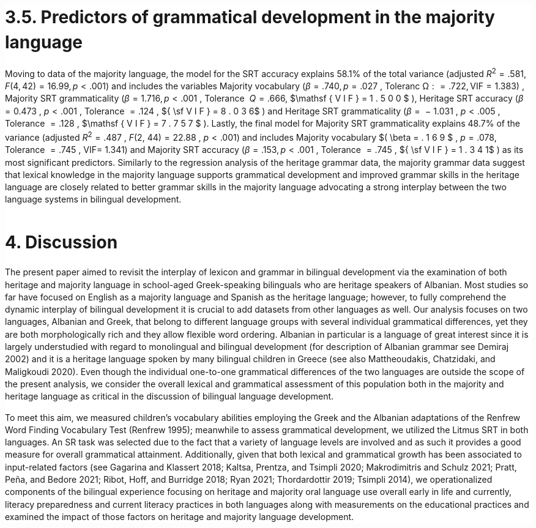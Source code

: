 # 3.5. Predictors of grammatical development in the majority language

Moving to data of the majority language, the model for the SRT accuracy explains $5 8 . 1 \%$ of the total variance (adjusted $R ^ { 2 } = . 5 8 1 , F ( 4 , 4 2 ) = 1 6 . 9 9 , p < . 0 0 1 )$ and includes the variables Majority vocabulary $( \beta = . 7 4 0 , p = . 0 2 7$ , Toleranc $\mathsf { \Omega } : = . 7 2 2 , \mathsf { V I F } = 1 . 3 8 3 )$ , Majority SRT grammaticality $( \beta = 1 . 7 1 6 , p < . 0 0 1$ , Tolerance $\ Q = . 6 6 6 ,$ $\mathsf { V I F } = 1 . 5 0 0 $ ), Heritage SRT accuracy $( \beta = 0 . 4 7 3$ , $p < . 0 0 1$ , Tolerance $= . 1 2 4$ , ${ \sf V I F } = 8 . 0 3 6$ ) and Heritage SRT grammaticality $( \beta = \mathrm { ~ - ~ } 1 . 0 3 1$ , $p < . 0 0 5$ , Tolerance $= . 1 2 8$ , $\mathsf { V I F } = 7 . 7 5 7 $ ). Lastly, the final model for Majority SRT grammaticality explains $4 8 . 7 \%$ of the variance (adjusted $R ^ { 2 } = . 4 8 7$ , $F ( 2 ,$ $4 4 ) = 2 2 . 8 8$ , $p < . 0 0 1 )$ and includes Majority vocabulary $( \beta = . 1 6 9 $ , $p = . 0 7 8 ,$ Tolerance $= . 7 4 5$ , ${ \mathsf { V I F } } =$ 1.341) and Majority SRT accuracy $( \beta = . 1 5 3 , p < . 0 0 1$ , Tolerance $= . 7 4 5$ , ${ \sf V I F } = 1 . 3 4 1$ ) as its most significant predictors. Similarly to the regression analysis of the heritage grammar data, the majority grammar data suggest that lexical knowledge in the majority language supports grammatical development and improved grammar skills in the heritage language are closely related to better grammar skills in the majority language advocating a strong interplay between the two language systems in bilingual development.

# 4. Discussion

The present paper aimed to revisit the interplay of lexicon and grammar in bilingual development via the examination of both heritage and majority language in school-aged Greek-speaking bilinguals who are heritage speakers of Albanian. Most studies so far have focused on English as a majority language and Spanish as the heritage language; however, to fully comprehend the dynamic interplay of bilingual development it is crucial to add datasets from other languages as well. Our analysis focuses on two languages, Albanian and Greek, that belong to different language groups with several individual grammatical differences, yet they are both morphologically rich and they allow flexible word ordering. Albanian in particular is a language of great interest since it is largely understudied with regard to monolingual and bilingual development (for description of Albanian grammar see Demiraj 2002) and it is a heritage language spoken by many bilingual children in Greece (see also Mattheoudakis, Chatzidaki, and Maligkoudi 2020). Even though the individual one-to-one grammatical differences of the two languages are outside the scope of the present analysis, we consider the overall lexical and grammatical assessment of this population both in the majority and heritage language as critical in the discussion of bilingual language development.

To meet this aim, we measured children’s vocabulary abilities employing the Greek and the Albanian adaptations of the Renfrew Word Finding Vocabulary Test (Renfrew 1995); meanwhile to assess grammatical development, we utilized the Litmus SRT in both languages. An SR task was selected due to the fact that a variety of language levels are involved and as such it provides a good measure for overall grammatical attainment. Additionally, given that both lexical and grammatical growth has been associated to input-related factors (see Gagarina and Klassert 2018; Kaltsa, Prentza, and Tsimpli 2020; Makrodimitris and Schulz 2021; Pratt, Peña, and Bedore 2021; Ribot, Hoff, and Burridge 2018; Ryan 2021; Thordardottir 2019; Tsimpli 2014), we operationalized components of the bilingual experience focusing on heritage and majority oral language use overall early in life and currently, literacy preparedness and current literacy practices in both languages along with measurements on the educational practices and examined the impact of those factors on heritage and majority language development.
